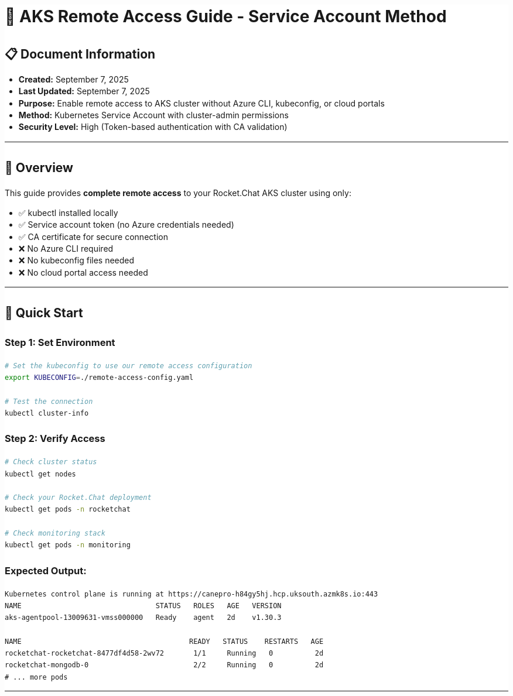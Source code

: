 # 🔐 **AKS Remote Access Guide - Service Account Method**

## 📋 **Document Information**

- **Created:** September 7, 2025
- **Last Updated:** September 7, 2025
- **Purpose:** Enable remote access to AKS cluster without Azure CLI, kubeconfig, or cloud portals
- **Method:** Kubernetes Service Account with cluster-admin permissions
- **Security Level:** High (Token-based authentication with CA validation)

---

## 🎯 **Overview**

This guide provides **complete remote access** to your Rocket.Chat AKS cluster using only:
- ✅ kubectl installed locally
- ✅ Service account token (no Azure credentials needed)
- ✅ CA certificate for secure connection
- ❌ No Azure CLI required
- ❌ No kubeconfig files needed
- ❌ No cloud portal access needed

---

## 🚀 **Quick Start**

### **Step 1: Set Environment**
```bash
# Set the kubeconfig to use our remote access configuration
export KUBECONFIG=./remote-access-config.yaml

# Test the connection
kubectl cluster-info
```

### **Step 2: Verify Access**
```bash
# Check cluster status
kubectl get nodes

# Check your Rocket.Chat deployment
kubectl get pods -n rocketchat

# Check monitoring stack
kubectl get pods -n monitoring
```

### **Expected Output:**
```
Kubernetes control plane is running at https://canepro-h84gy5hj.hcp.uksouth.azmk8s.io:443
NAME                                STATUS   ROLES   AGE   VERSION
aks-agentpool-13009631-vmss000000   Ready    agent   2d    v1.30.3

NAME                                        READY   STATUS    RESTARTS   AGE
rocketchat-rocketchat-8477df4d58-2wv72       1/1     Running   0          2d
rocketchat-mongodb-0                         2/2     Running   0          2d
# ... more pods
```

---